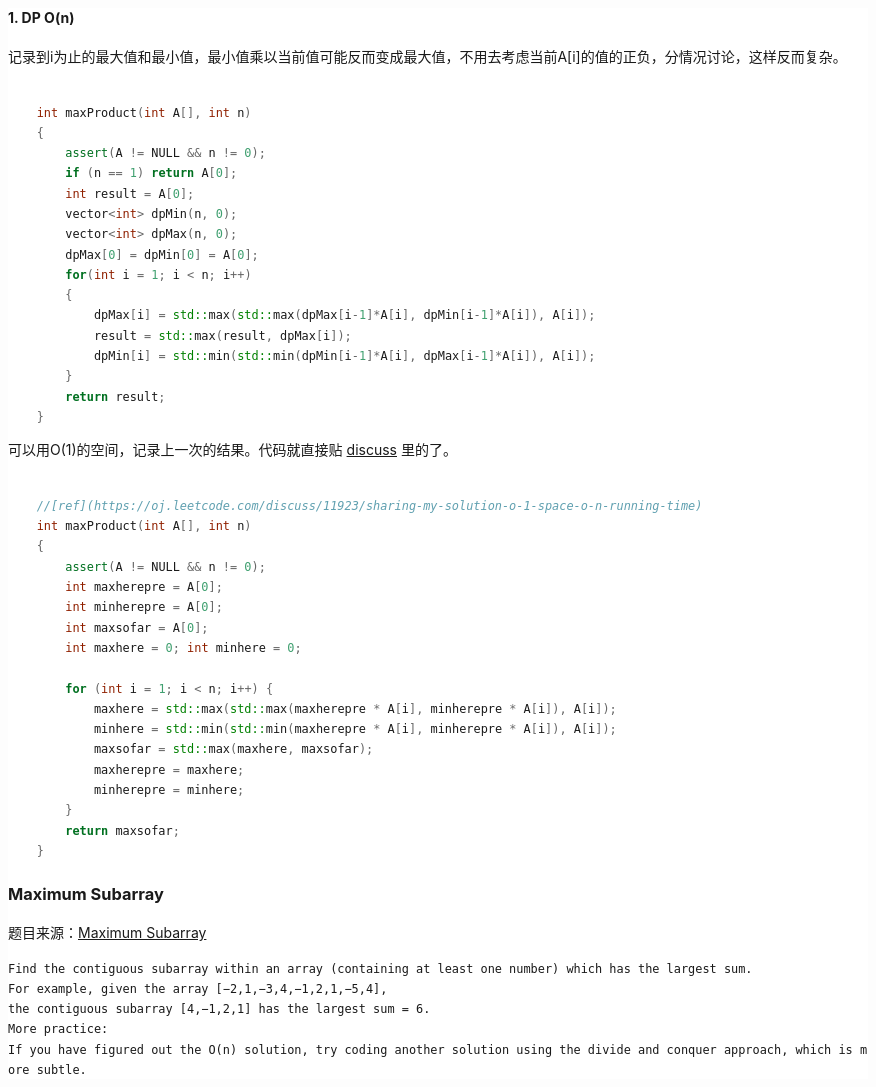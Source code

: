 #### 1. DP O(n)

记录到i为止的最大值和最小值，最小值乘以当前值可能反而变成最大值，不用去考虑当前A[i]的值的正负，分情况讨论，这样反而复杂。

```cpp
	
	int maxProduct(int A[], int n)
	{
	    assert(A != NULL && n != 0);
	    if (n == 1) return A[0];
	    int result = A[0];
	    vector<int> dpMin(n, 0);
	    vector<int> dpMax(n, 0);
	    dpMax[0] = dpMin[0] = A[0];
	    for(int i = 1; i < n; i++)
	    {
	        dpMax[i] = std::max(std::max(dpMax[i-1]*A[i], dpMin[i-1]*A[i]), A[i]);
	        result = std::max(result, dpMax[i]);
	        dpMin[i] = std::min(std::min(dpMin[i-1]*A[i], dpMax[i-1]*A[i]), A[i]);
	    }
	    return result;
	}
```

可以用O(1)的空间，记录上一次的结果。代码就直接贴 [discuss](https://oj.leetcode.com/discuss/11923/sharing-my-solution-o-1-space-o-n-running-time) 里的了。

```cpp

	//[ref](https://oj.leetcode.com/discuss/11923/sharing-my-solution-o-1-space-o-n-running-time)
	int maxProduct(int A[], int n)
	{
	    assert(A != NULL && n != 0);
	    int maxherepre = A[0];
	    int minherepre = A[0];
	    int maxsofar = A[0];
	    int maxhere = 0; int minhere = 0;
	
	    for (int i = 1; i < n; i++) {
	        maxhere = std::max(std::max(maxherepre * A[i], minherepre * A[i]), A[i]);
	        minhere = std::min(std::min(maxherepre * A[i], minherepre * A[i]), A[i]);
	        maxsofar = std::max(maxhere, maxsofar);
	        maxherepre = maxhere;
	        minherepre = minhere;
	    }
	    return maxsofar;
	}
```

### Maximum Subarray

题目来源：[Maximum Subarray](https://oj.leetcode.com/problems/maximum-subarray/)

>
	Find the contiguous subarray within an array (containing at least one number) which has the largest sum.
	For example, given the array [−2,1,−3,4,−1,2,1,−5,4],
	the contiguous subarray [4,−1,2,1] has the largest sum = 6.
	More practice:
	If you have figured out the O(n) solution, try coding another solution using the divide and conquer approach, which is more subtle.
